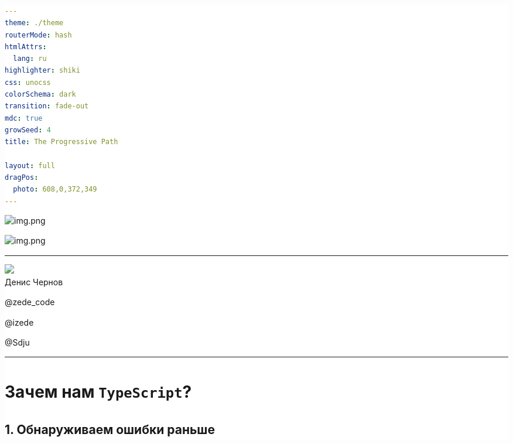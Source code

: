 ```yaml
---
theme: ./theme
routerMode: hash
htmlAttrs:
  lang: ru
highlighter: shiki
css: unocss
colorSchema: dark
transition: fade-out
mdc: true
growSeed: 4
title: The Progressive Path

layout: full
dragPos:
  photo: 608,0,372,349
---
```


![img.png](/img/intro.png)

<div v-drag="'photo'">

![img.png](/img/photo.png)

</div>

---

<div class="mb-[50px] flex flex-row">
  <div class="w-[80px] h-[80px] rd-full of-hidden">
    <img class="w-full h-full object-cover" src="/img/photo.png" />
  </div>
  <div class="w-[80px] h-[80px] rd-full ml-[15px]">
    <zede-icon class="w-full h-full" />
  </div>
</div>
<div class="text-4xl mb-[50px]">Денис Чернов</div>
<p><file-icons-telegram /> @zede_code</p>
<p><ion-logo-twitch /> @izede</p>
<p><ion-logo-github /> @Sdju</p>

<QrCodeIntro class="w-[200px] h-[200px] absolute top-[200px] right-[80px]" />

---

# Зачем нам `TypeScript`?

## 1. Обнаруживаем ошибки раньше

